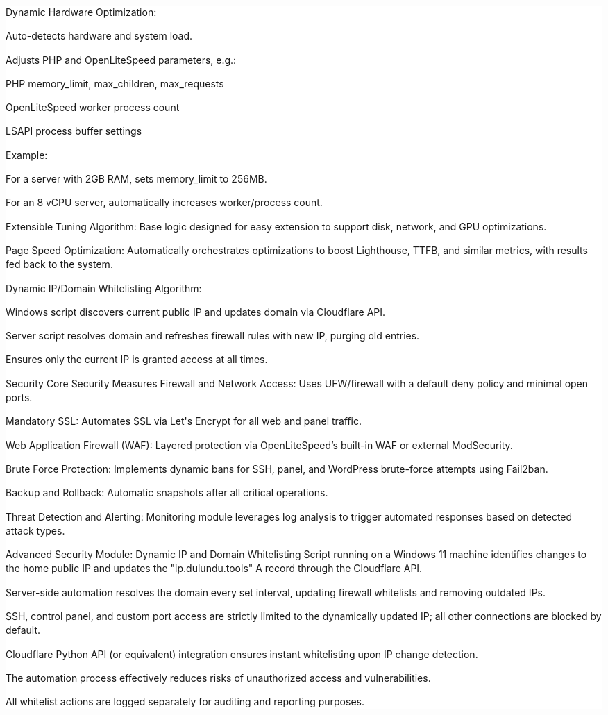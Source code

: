 Dynamic Hardware Optimization:

Auto-detects hardware and system load.

Adjusts PHP and OpenLiteSpeed parameters, e.g.:

PHP memory_limit, max_children, max_requests

OpenLiteSpeed worker process count

LSAPI process buffer settings

Example:

For a server with 2GB RAM, sets memory_limit to 256MB.

For an 8 vCPU server, automatically increases worker/process count.

Extensible Tuning Algorithm: Base logic designed for easy extension to support disk, network, and GPU optimizations.

Page Speed Optimization: Automatically orchestrates optimizations to boost Lighthouse, TTFB, and similar metrics, with results fed back to the system.

Dynamic IP/Domain Whitelisting Algorithm:

Windows script discovers current public IP and updates domain via Cloudflare API.

Server script resolves domain and refreshes firewall rules with new IP, purging old entries.

Ensures only the current IP is granted access at all times.

Security
Core Security Measures
Firewall and Network Access: Uses UFW/firewall with a default deny policy and minimal open ports.

Mandatory SSL: Automates SSL via Let's Encrypt for all web and panel traffic.

Web Application Firewall (WAF): Layered protection via OpenLiteSpeed’s built-in WAF or external ModSecurity.

Brute Force Protection: Implements dynamic bans for SSH, panel, and WordPress brute-force attempts using Fail2ban.

Backup and Rollback: Automatic snapshots after all critical operations.

Threat Detection and Alerting: Monitoring module leverages log analysis to trigger automated responses based on detected attack types.

Advanced Security Module: Dynamic IP and Domain Whitelisting
Script running on a Windows 11 machine identifies changes to the home public IP and updates the "ip.dulundu.tools" A record through the Cloudflare API.

Server-side automation resolves the domain every set interval, updating firewall whitelists and removing outdated IPs.

SSH, control panel, and custom port access are strictly limited to the dynamically updated IP; all other connections are blocked by default.

Cloudflare Python API (or equivalent) integration ensures instant whitelisting upon IP change detection.

The automation process effectively reduces risks of unauthorized access and vulnerabilities.

All whitelist actions are logged separately for auditing and reporting purposes.
